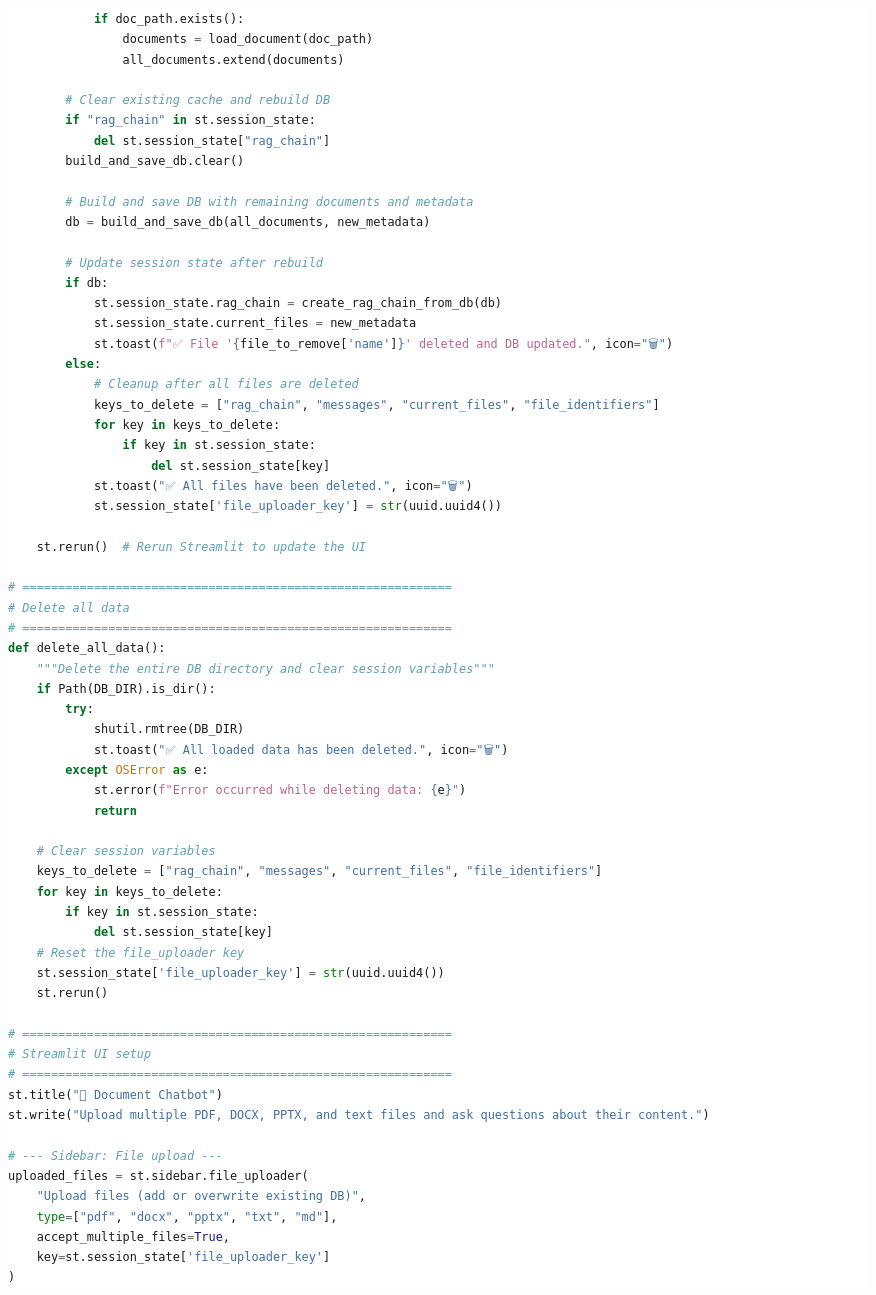 ```python
            if doc_path.exists():
                documents = load_document(doc_path)
                all_documents.extend(documents)

        # Clear existing cache and rebuild DB
        if "rag_chain" in st.session_state:
            del st.session_state["rag_chain"]
        build_and_save_db.clear()

        # Build and save DB with remaining documents and metadata
        db = build_and_save_db(all_documents, new_metadata)

        # Update session state after rebuild
        if db:
            st.session_state.rag_chain = create_rag_chain_from_db(db)
            st.session_state.current_files = new_metadata
            st.toast(f"✅ File '{file_to_remove['name']}' deleted and DB updated.", icon="🗑️")
        else:
            # Cleanup after all files are deleted
            keys_to_delete = ["rag_chain", "messages", "current_files", "file_identifiers"]
            for key in keys_to_delete:
                if key in st.session_state:
                    del st.session_state[key]
            st.toast("✅ All files have been deleted.", icon="🗑️")
            st.session_state['file_uploader_key'] = str(uuid.uuid4())

    st.rerun()  # Rerun Streamlit to update the UI

# ============================================================
# Delete all data
# ============================================================
def delete_all_data():
    """Delete the entire DB directory and clear session variables"""
    if Path(DB_DIR).is_dir():
        try:
            shutil.rmtree(DB_DIR)
            st.toast("✅ All loaded data has been deleted.", icon="🗑️")
        except OSError as e:
            st.error(f"Error occurred while deleting data: {e}")
            return

    # Clear session variables
    keys_to_delete = ["rag_chain", "messages", "current_files", "file_identifiers"]
    for key in keys_to_delete:
        if key in st.session_state:
            del st.session_state[key]
    # Reset the file_uploader key
    st.session_state['file_uploader_key'] = str(uuid.uuid4())
    st.rerun()

# ============================================================
# Streamlit UI setup
# ============================================================
st.title("📄 Document Chatbot")
st.write("Upload multiple PDF, DOCX, PPTX, and text files and ask questions about their content.")

# --- Sidebar: File upload ---
uploaded_files = st.sidebar.file_uploader(
    "Upload files (add or overwrite existing DB)",
    type=["pdf", "docx", "pptx", "txt", "md"],
    accept_multiple_files=True,
    key=st.session_state['file_uploader_key']
)
```